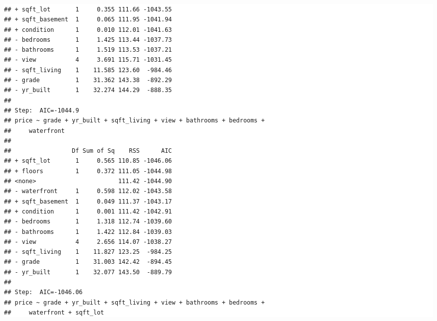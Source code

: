     ## + sqft_lot       1     0.355 111.66 -1043.55
    ## + sqft_basement  1     0.065 111.95 -1041.94
    ## + condition      1     0.010 112.01 -1041.63
    ## - bedrooms       1     1.425 113.44 -1037.73
    ## - bathrooms      1     1.519 113.53 -1037.21
    ## - view           4     3.691 115.71 -1031.45
    ## - sqft_living    1    11.585 123.60  -984.46
    ## - grade          1    31.362 143.38  -892.29
    ## - yr_built       1    32.274 144.29  -888.35
    ## 
    ## Step:  AIC=-1044.9
    ## price ~ grade + yr_built + sqft_living + view + bathrooms + bedrooms + 
    ##     waterfront
    ## 
    ##                 Df Sum of Sq    RSS      AIC
    ## + sqft_lot       1     0.565 110.85 -1046.06
    ## + floors         1     0.372 111.05 -1044.98
    ## <none>                       111.42 -1044.90
    ## - waterfront     1     0.598 112.02 -1043.58
    ## + sqft_basement  1     0.049 111.37 -1043.17
    ## + condition      1     0.001 111.42 -1042.91
    ## - bedrooms       1     1.318 112.74 -1039.60
    ## - bathrooms      1     1.422 112.84 -1039.03
    ## - view           4     2.656 114.07 -1038.27
    ## - sqft_living    1    11.827 123.25  -984.25
    ## - grade          1    31.003 142.42  -894.45
    ## - yr_built       1    32.077 143.50  -889.79
    ## 
    ## Step:  AIC=-1046.06
    ## price ~ grade + yr_built + sqft_living + view + bathrooms + bedrooms + 
    ##     waterfront + sqft_lot